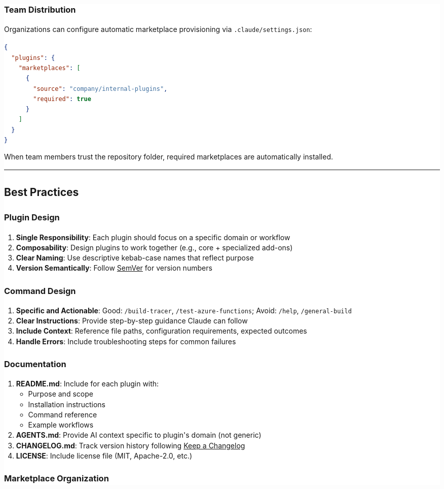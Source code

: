 ### Team Distribution

Organizations can configure automatic marketplace provisioning via `.claude/settings.json`:

```json
{
  "plugins": {
    "marketplaces": [
      {
        "source": "company/internal-plugins",
        "required": true
      }
    ]
  }
}
```

When team members trust the repository folder, required marketplaces are automatically installed.

---

## Best Practices

### Plugin Design

1. **Single Responsibility**: Each plugin should focus on a specific domain or workflow
2. **Composability**: Design plugins to work together (e.g., core + specialized add-ons)
3. **Clear Naming**: Use descriptive kebab-case names that reflect purpose
4. **Version Semantically**: Follow [SemVer](https://semver.org/) for version numbers

### Command Design

1. **Specific and Actionable**: Good: `/build-tracer`, `/test-azure-functions`; Avoid: `/help`, `/general-build`
2. **Clear Instructions**: Provide step-by-step guidance Claude can follow
3. **Include Context**: Reference file paths, configuration requirements, expected outcomes
4. **Handle Errors**: Include troubleshooting steps for common failures

### Documentation

1. **README.md**: Include for each plugin with:
   - Purpose and scope
   - Installation instructions
   - Command reference
   - Example workflows
2. **AGENTS.md**: Provide AI context specific to plugin's domain (not generic)
3. **CHANGELOG.md**: Track version history following [Keep a Changelog](https://keepachangelog.com/)
4. **LICENSE**: Include license file (MIT, Apache-2.0, etc.)

### Marketplace Organization

